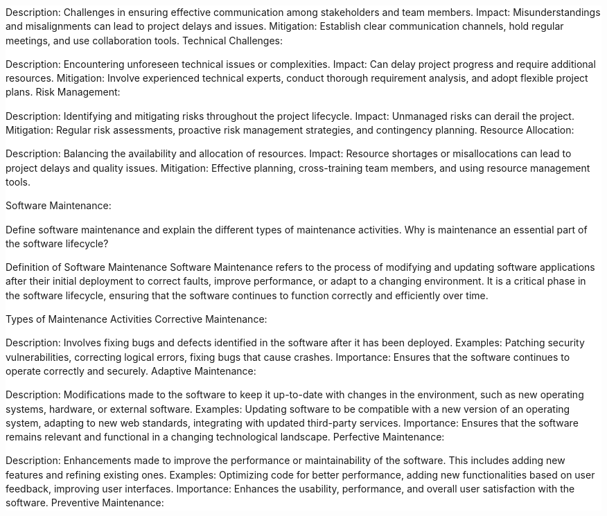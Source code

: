 Description: Challenges in ensuring effective communication among stakeholders and team members.
Impact: Misunderstandings and misalignments can lead to project delays and issues.
Mitigation: Establish clear communication channels, hold regular meetings, and use collaboration tools.
Technical Challenges:

Description: Encountering unforeseen technical issues or complexities.
Impact: Can delay project progress and require additional resources.
Mitigation: Involve experienced technical experts, conduct thorough requirement analysis, and adopt flexible project plans.
Risk Management:

Description: Identifying and mitigating risks throughout the project lifecycle.
Impact: Unmanaged risks can derail the project.
Mitigation: Regular risk assessments, proactive risk management strategies, and contingency planning.
Resource Allocation:

Description: Balancing the availability and allocation of resources.
Impact: Resource shortages or misallocations can lead to project delays and quality issues.
Mitigation: Effective planning, cross-training team members, and using resource management tools.

Software Maintenance:

Define software maintenance and explain the different types of maintenance activities. Why is maintenance an essential part of the software lifecycle?

Definition of Software Maintenance
Software Maintenance refers to the process of modifying and updating software applications after their initial deployment to correct faults, improve performance, or adapt to a changing environment. It is a critical phase in the software lifecycle, ensuring that the software continues to function correctly and efficiently over time.

Types of Maintenance Activities
Corrective Maintenance:

Description: Involves fixing bugs and defects identified in the software after it has been deployed.
Examples: Patching security vulnerabilities, correcting logical errors, fixing bugs that cause crashes.
Importance: Ensures that the software continues to operate correctly and securely.
Adaptive Maintenance:

Description: Modifications made to the software to keep it up-to-date with changes in the environment, such as new operating systems, hardware, or external software.
Examples: Updating software to be compatible with a new version of an operating system, adapting to new web standards, integrating with updated third-party services.
Importance: Ensures that the software remains relevant and functional in a changing technological landscape.
Perfective Maintenance:

Description: Enhancements made to improve the performance or maintainability of the software. This includes adding new features and refining existing ones.
Examples: Optimizing code for better performance, adding new functionalities based on user feedback, improving user interfaces.
Importance: Enhances the usability, performance, and overall user satisfaction with the software.
Preventive Maintenance:
